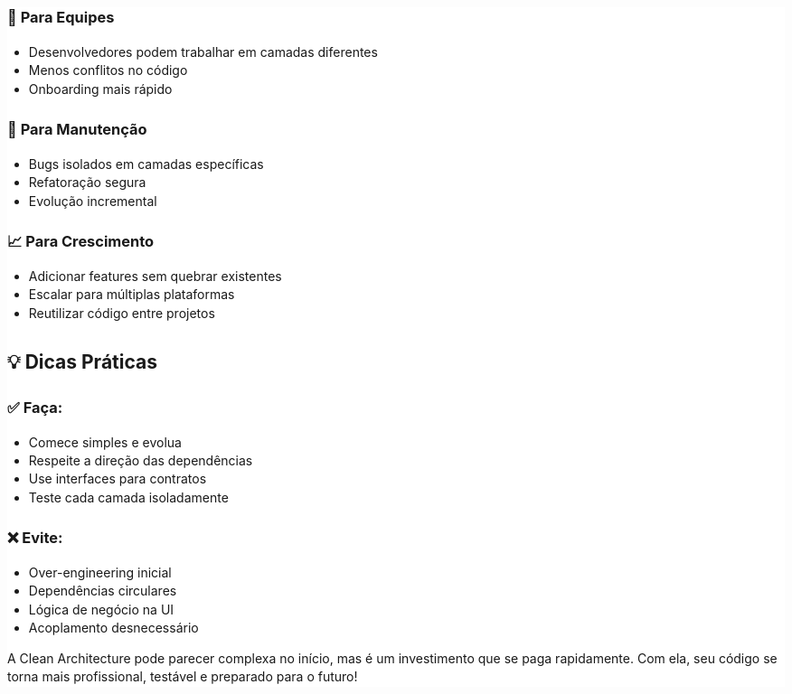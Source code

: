 ### 👥 **Para Equipes**
- Desenvolvedores podem trabalhar em camadas diferentes
- Menos conflitos no código
- Onboarding mais rápido

### 🔧 **Para Manutenção**
- Bugs isolados em camadas específicas
- Refatoração segura
- Evolução incremental

### 📈 **Para Crescimento**
- Adicionar features sem quebrar existentes
- Escalar para múltiplas plataformas
- Reutilizar código entre projetos

## 💡 Dicas Práticas

### ✅ **Faça:**
- Comece simples e evolua
- Respeite a direção das dependências
- Use interfaces para contratos
- Teste cada camada isoladamente

### ❌ **Evite:**
- Over-engineering inicial
- Dependências circulares
- Lógica de negócio na UI
- Acoplamento desnecessário

A Clean Architecture pode parecer complexa no início, mas é um investimento que se paga rapidamente. Com ela, seu código se torna mais profissional, testável e preparado para o futuro!
